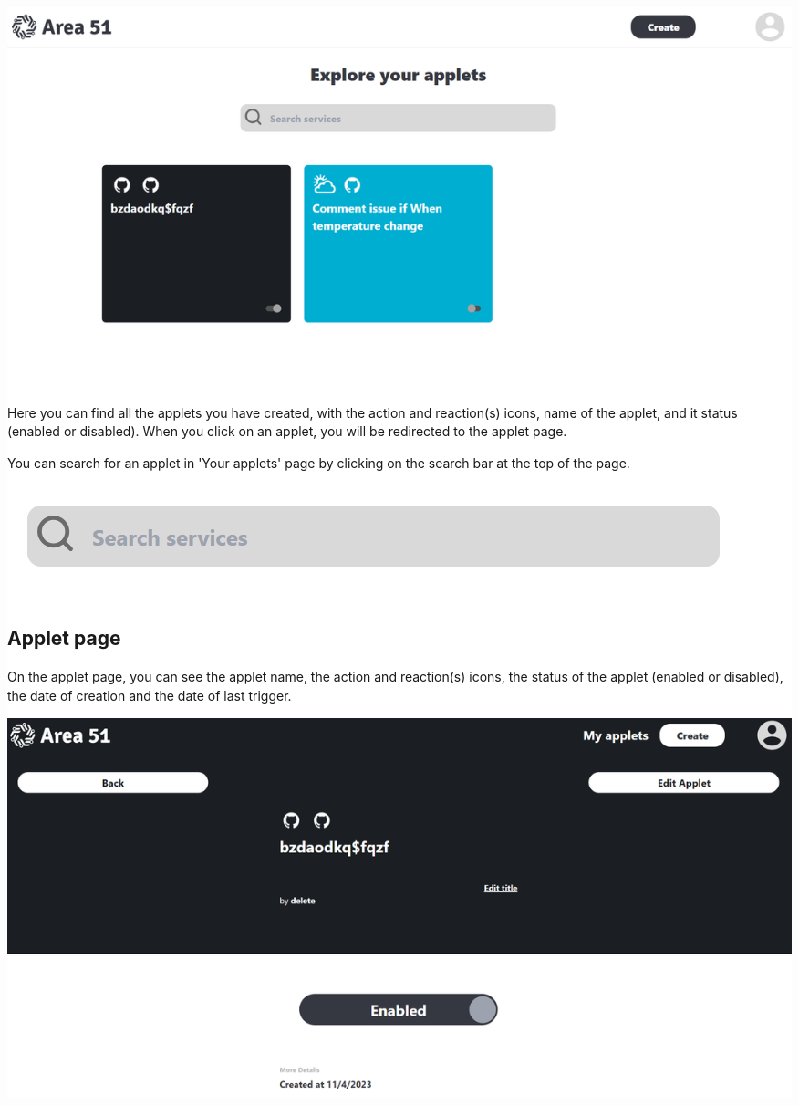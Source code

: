 ![img_12.png](../images/webComponents/img_12.png)

Here you can find all the applets you have created, with the action and reaction(s) icons, name of the applet, and it status (enabled or disabled).
When you click on an applet, you will be redirected to the applet page.

You can search for an applet in 'Your applets' page by clicking on the search bar at the top of the page.

![img_13.png](../images/webComponents/img_13.png)

## Applet page
On the applet page, you can see the applet name, the action and reaction(s) icons, the status of the applet (enabled or disabled), the date of creation and the date of last trigger.

![img_10.png](../images/webComponents/img_10.png)